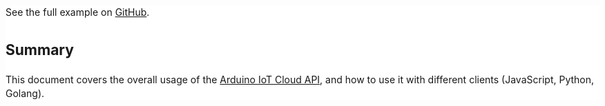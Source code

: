 See the full example on [GitHub](https://github.com/arduino/iot-client-go/tree/master/example).

## Summary

This document covers the overall usage of the [Arduino IoT Cloud API](https://www.arduino.cc/reference/en/iot/api/), and how to use it with different clients (JavaScript, Python, Golang).


